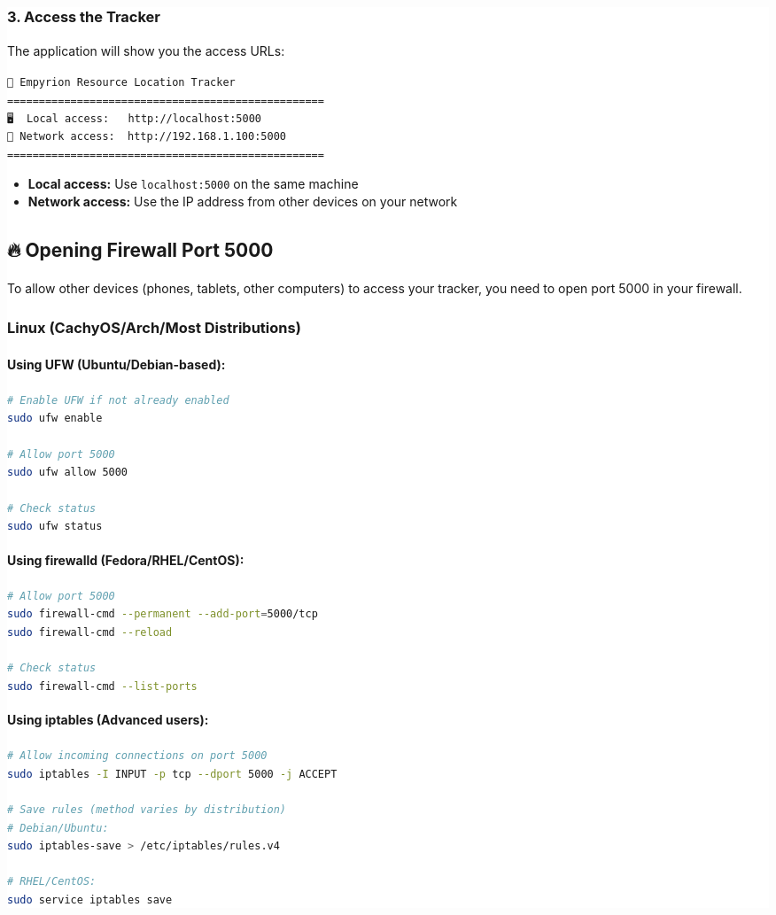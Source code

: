 ### 3. Access the Tracker

The application will show you the access URLs:

```
🚀 Empyrion Resource Location Tracker
==================================================
🖥️  Local access:   http://localhost:5000
📱 Network access:  http://192.168.1.100:5000
==================================================
```

- **Local access:** Use `localhost:5000` on the same machine
- **Network access:** Use the IP address from other devices on your network

## 🔥 Opening Firewall Port 5000

To allow other devices (phones, tablets, other computers) to access your tracker, you need to open port 5000 in your firewall.

### Linux (CachyOS/Arch/Most Distributions)

#### Using UFW (Ubuntu/Debian-based):
```bash
# Enable UFW if not already enabled
sudo ufw enable

# Allow port 5000
sudo ufw allow 5000

# Check status
sudo ufw status
```

#### Using firewalld (Fedora/RHEL/CentOS):
```bash
# Allow port 5000
sudo firewall-cmd --permanent --add-port=5000/tcp
sudo firewall-cmd --reload

# Check status
sudo firewall-cmd --list-ports
```

#### Using iptables (Advanced users):
```bash
# Allow incoming connections on port 5000
sudo iptables -I INPUT -p tcp --dport 5000 -j ACCEPT

# Save rules (method varies by distribution)
# Debian/Ubuntu:
sudo iptables-save > /etc/iptables/rules.v4

# RHEL/CentOS:
sudo service iptables save
```
